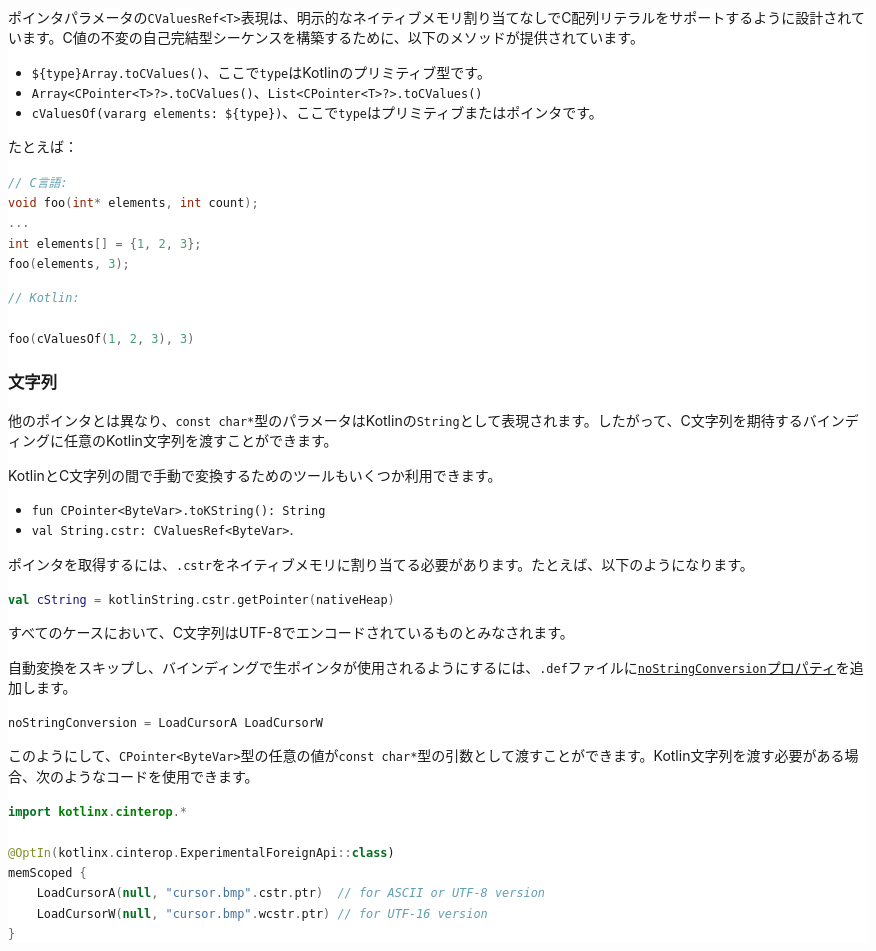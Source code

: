ポインタパラメータの`CValuesRef<T>`表現は、明示的なネイティブメモリ割り当てなしでC配列リテラルをサポートするように設計されています。C値の不変の自己完結型シーケンスを構築するために、以下のメソッドが提供されています。

*   `${type}Array.toCValues()`、ここで`type`はKotlinのプリミティブ型です。
*   `Array<CPointer<T>?>.toCValues()`、`List<CPointer<T>?>.toCValues()`
*   `cValuesOf(vararg elements: ${type})`、ここで`type`はプリミティブまたはポインタです。

たとえば：

```c
// C言語:
void foo(int* elements, int count);
...
int elements[] = {1, 2, 3};
foo(elements, 3);
```

```kotlin
// Kotlin:

foo(cValuesOf(1, 2, 3), 3)
```

### 文字列

他のポインタとは異なり、`const char*`型のパラメータはKotlinの`String`として表現されます。したがって、C文字列を期待するバインディングに任意のKotlin文字列を渡すことができます。

KotlinとC文字列の間で手動で変換するためのツールもいくつか利用できます。

*   `fun CPointer<ByteVar>.toKString(): String`
*   `val String.cstr: CValuesRef<ByteVar>`.

ポインタを取得するには、`.cstr`をネイティブメモリに割り当てる必要があります。たとえば、以下のようになります。

```kotlin
val cString = kotlinString.cstr.getPointer(nativeHeap)
```

すべてのケースにおいて、C文字列はUTF-8でエンコードされているものとみなされます。

自動変換をスキップし、バインディングで生ポインタが使用されるようにするには、`.def`ファイルに[`noStringConversion`プロパティ](native-definition-file.md#set-up-string-conversion)を追加します。

```c
noStringConversion = LoadCursorA LoadCursorW
```

このようにして、`CPointer<ByteVar>`型の任意の値が`const char*`型の引数として渡すことができます。Kotlin文字列を渡す必要がある場合、次のようなコードを使用できます。

```kotlin
import kotlinx.cinterop.*

@OptIn(kotlinx.cinterop.ExperimentalForeignApi::class)
memScoped {
    LoadCursorA(null, "cursor.bmp".cstr.ptr)  // for ASCII or UTF-8 version
    LoadCursorW(null, "cursor.bmp".wcstr.ptr) // for UTF-16 version
}
```
